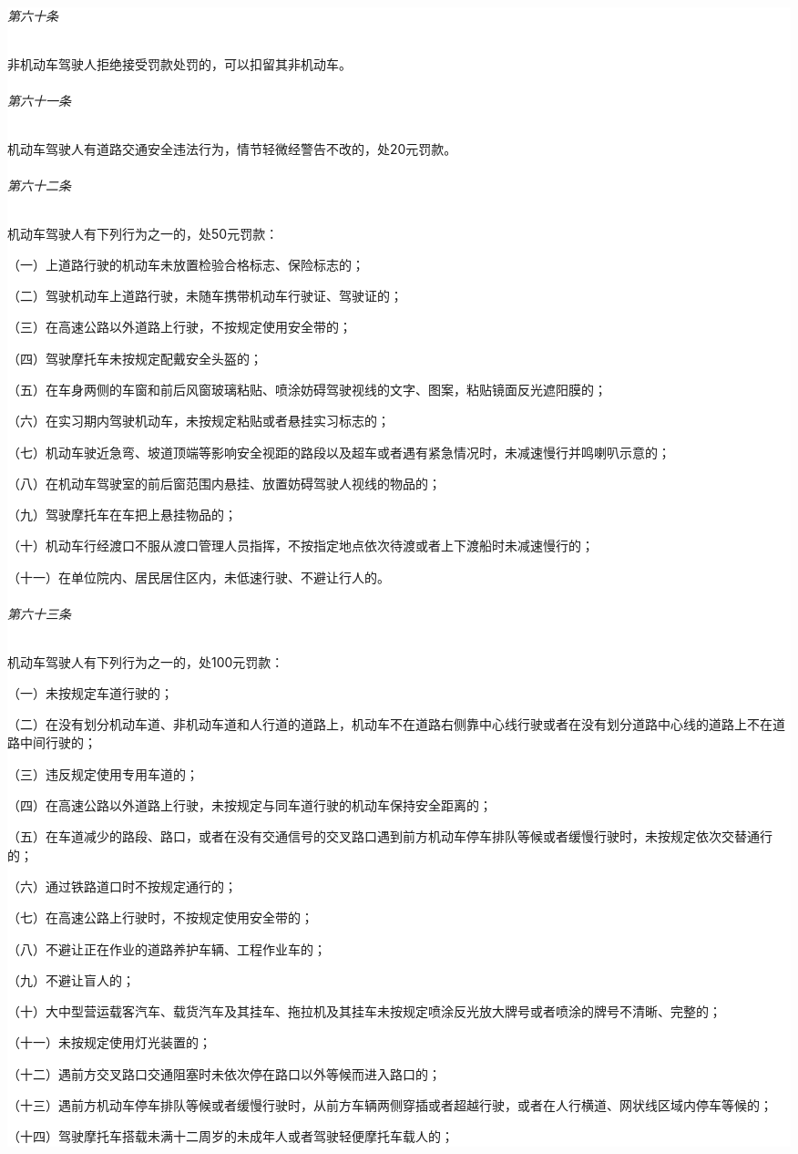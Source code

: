 ###### 第六十条

非机动车驾驶人拒绝接受罚款处罚的，可以扣留其非机动车。

###### 第六十一条

机动车驾驶人有道路交通安全违法行为，情节轻微经警告不改的，处20元罚款。

###### 第六十二条

机动车驾驶人有下列行为之一的，处50元罚款：

（一）上道路行驶的机动车未放置检验合格标志、保险标志的；

（二）驾驶机动车上道路行驶，未随车携带机动车行驶证、驾驶证的；

（三）在高速公路以外道路上行驶，不按规定使用安全带的；

（四）驾驶摩托车未按规定配戴安全头盔的；

（五）在车身两侧的车窗和前后风窗玻璃粘贴、喷涂妨碍驾驶视线的文字、图案，粘贴镜面反光遮阳膜的；

（六）在实习期内驾驶机动车，未按规定粘贴或者悬挂实习标志的；

（七）机动车驶近急弯、坡道顶端等影响安全视距的路段以及超车或者遇有紧急情况时，未减速慢行并鸣喇叭示意的；

（八）在机动车驾驶室的前后窗范围内悬挂、放置妨碍驾驶人视线的物品的；

（九）驾驶摩托车在车把上悬挂物品的；

（十）机动车行经渡口不服从渡口管理人员指挥，不按指定地点依次待渡或者上下渡船时未减速慢行的；

（十一）在单位院内、居民居住区内，未低速行驶、不避让行人的。

###### 第六十三条

机动车驾驶人有下列行为之一的，处100元罚款：

（一）未按规定车道行驶的；

（二）在没有划分机动车道、非机动车道和人行道的道路上，机动车不在道路右侧靠中心线行驶或者在没有划分道路中心线的道路上不在道路中间行驶的；

（三）违反规定使用专用车道的；

（四）在高速公路以外道路上行驶，未按规定与同车道行驶的机动车保持安全距离的；

（五）在车道减少的路段、路口，或者在没有交通信号的交叉路口遇到前方机动车停车排队等候或者缓慢行驶时，未按规定依次交替通行的；

（六）通过铁路道口时不按规定通行的；

（七）在高速公路上行驶时，不按规定使用安全带的；

（八）不避让正在作业的道路养护车辆、工程作业车的；

（九）不避让盲人的；

（十）大中型营运载客汽车、载货汽车及其挂车、拖拉机及其挂车未按规定喷涂反光放大牌号或者喷涂的牌号不清晰、完整的；

（十一）未按规定使用灯光装置的；

（十二）遇前方交叉路口交通阻塞时未依次停在路口以外等候而进入路口的；

（十三）遇前方机动车停车排队等候或者缓慢行驶时，从前方车辆两侧穿插或者超越行驶，或者在人行横道、网状线区域内停车等候的；

（十四）驾驶摩托车搭载未满十二周岁的未成年人或者驾驶轻便摩托车载人的；

